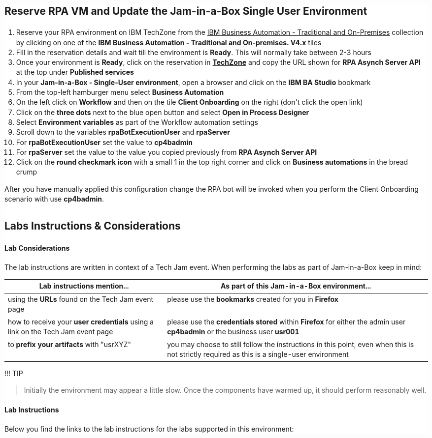 ## Reserve RPA VM and Update the Jam-in-a-Box Single User Environment

1. Reserve your RPA environment on IBM TechZone from the <a href="https://techzone.ibm.com/collection/ibm-business-automation-traditional-and-on-premise/environments" target="_blank">IBM Business Automation - Traditional and On-Premises</a> collection by clicking on one of the **IBM Business Automation - Traditional and On-premises. V4.x** tiles
2. Fill in the reservation details and wait till the environment is **Ready**. This will normally take between 2-3 hours
3. Once your environment is **Ready**, click on the reservation in **<a href="https://techzone.ibm.com/my/reservations" target="_blank">TechZone</a>** and copy the URL shown for **RPA Asynch Server API** at the top under **Published services**
4. In your **Jam-in-a-Box - Single-User environment**, open a browser and click on the **IBM BA Studio** bookmark
5. From the top-left hamburger menu select **Business Automation**
6. On the left click on **Workflow** and then on the tile **Client Onboarding** on the right (don't click the open link)
7. Click on the **three dots** next to the blue open button and select **Open in Process Designer**
8. Select **Environment variables** as part of the Workflow automation settings 
9. Scroll down to the variables **rpaBotExecutionUser** and **rpaServer**
10. For **rpaBotExecutionUser** set the value to **cp4badmin**
11. For **rpaServer** set the value to the value you copied previously from **RPA Asynch Server API**
12. Click on the **round checkmark icon** with a small 1 in the top right corner and click on **Business automations** in the bread crump

After you have manually applied this configuration change the RPA bot will be invoked when you perform the Client Onboarding scenario with use **cp4badmin**.

## Labs Instructions & Considerations

#### Lab Considerations

The lab instructions are written in context of a Tech Jam event. When performing the labs as part of Jam-in-a-Box keep in mind:

| Lab instructions mention...                                  | As part of this Jam-in-a-Box environment...                  |
| ------------------------------------------------------------ | ------------------------------------------------------------ |
| using the **URLs** found on the Tech Jam event page          | please use the **bookmarks** created for you in **Firefox**  |
| how to receive your **user credentials** using a link on the Tech Jam event page | please use the **credentials stored** within **Firefox** for either the admin user **cp4badmin** or the business user **usr001** |
| to **prefix your artifacts** with "usrXYZ"                   | you may choose to still follow the instructions in this point, even when this is not strictly required as this is a single-user environment |

!!! TIP
>
> Initially the environment may appear a little slow. Once the components have warmed up, it should perform reasonably well.

#### Lab Instructions

Below you find the links to the lab instructions for the labs supported in this environment:

